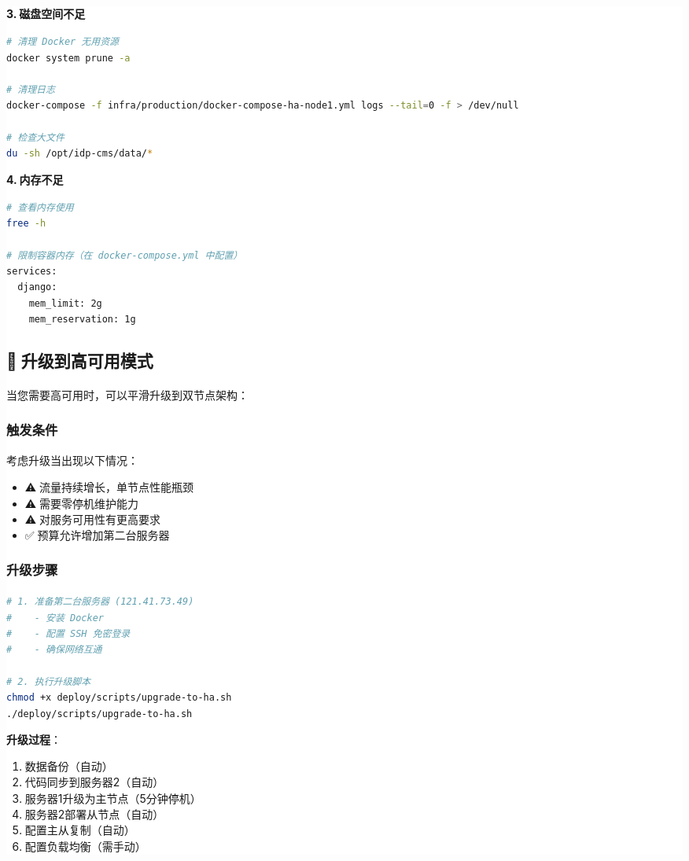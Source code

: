 **3. 磁盘空间不足**

```bash
# 清理 Docker 无用资源
docker system prune -a

# 清理日志
docker-compose -f infra/production/docker-compose-ha-node1.yml logs --tail=0 -f > /dev/null

# 检查大文件
du -sh /opt/idp-cms/data/*
```

**4. 内存不足**

```bash
# 查看内存使用
free -h

# 限制容器内存（在 docker-compose.yml 中配置）
services:
  django:
    mem_limit: 2g
    mem_reservation: 1g
```

## 🚀 升级到高可用模式

当您需要高可用时，可以平滑升级到双节点架构：

### 触发条件

考虑升级当出现以下情况：

- ⚠️ 流量持续增长，单节点性能瓶颈
- ⚠️ 需要零停机维护能力
- ⚠️ 对服务可用性有更高要求
- ✅ 预算允许增加第二台服务器

### 升级步骤

```bash
# 1. 准备第二台服务器 (121.41.73.49)
#    - 安装 Docker
#    - 配置 SSH 免密登录
#    - 确保网络互通

# 2. 执行升级脚本
chmod +x deploy/scripts/upgrade-to-ha.sh
./deploy/scripts/upgrade-to-ha.sh
```

**升级过程**：

1. 数据备份（自动）
2. 代码同步到服务器2（自动）
3. 服务器1升级为主节点（5分钟停机）
4. 服务器2部署从节点（自动）
5. 配置主从复制（自动）
6. 配置负载均衡（需手动）
